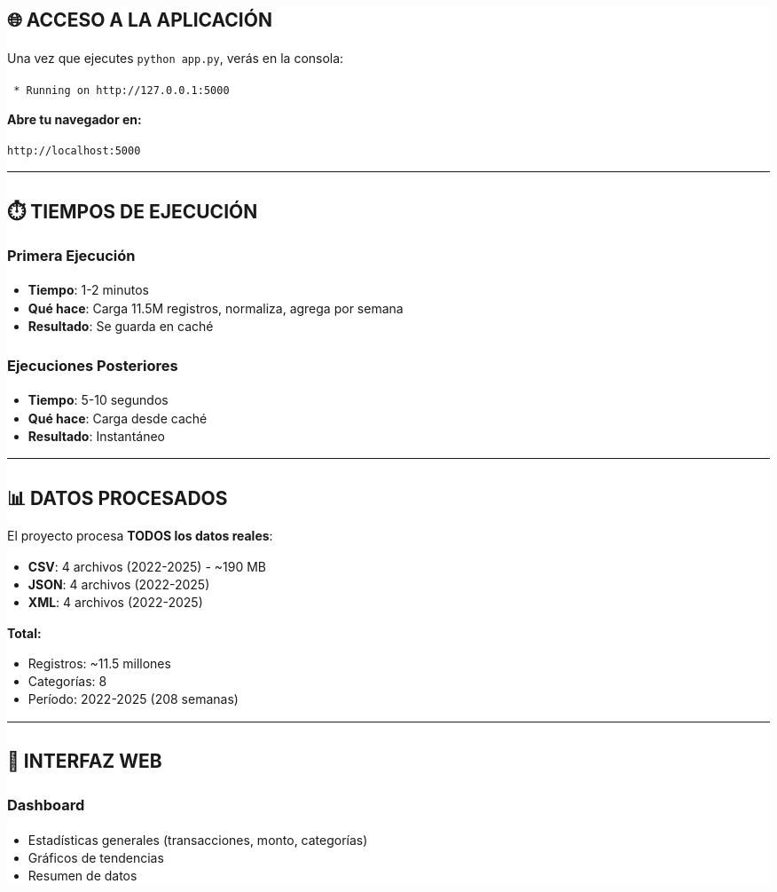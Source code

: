 
## 🌐 ACCESO A LA APLICACIÓN

Una vez que ejecutes `python app.py`, verás en la consola:

```
 * Running on http://127.0.0.1:5000
```

**Abre tu navegador en:**
```
http://localhost:5000
```

---

## ⏱️ TIEMPOS DE EJECUCIÓN

### Primera Ejecución
- **Tiempo**: 1-2 minutos
- **Qué hace**: Carga 11.5M registros, normaliza, agrega por semana
- **Resultado**: Se guarda en caché

### Ejecuciones Posteriores
- **Tiempo**: 5-10 segundos
- **Qué hace**: Carga desde caché
- **Resultado**: Instantáneo

---

## 📊 DATOS PROCESADOS

El proyecto procesa **TODOS los datos reales**:

- **CSV**: 4 archivos (2022-2025) - ~190 MB
- **JSON**: 4 archivos (2022-2025)
- **XML**: 4 archivos (2022-2025)

**Total:**
- Registros: ~11.5 millones
- Categorías: 8
- Período: 2022-2025 (208 semanas)

---

## 🎨 INTERFAZ WEB

### Dashboard
- Estadísticas generales (transacciones, monto, categorías)
- Gráficos de tendencias
- Resumen de datos
